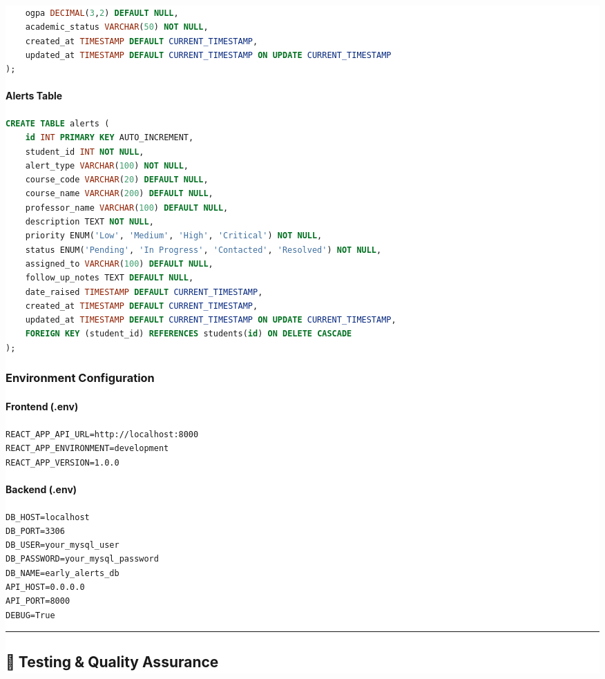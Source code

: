 ```sql
    ogpa DECIMAL(3,2) DEFAULT NULL,
    academic_status VARCHAR(50) NOT NULL,
    created_at TIMESTAMP DEFAULT CURRENT_TIMESTAMP,
    updated_at TIMESTAMP DEFAULT CURRENT_TIMESTAMP ON UPDATE CURRENT_TIMESTAMP
);
```

#### **Alerts Table**
```sql
CREATE TABLE alerts (
    id INT PRIMARY KEY AUTO_INCREMENT,
    student_id INT NOT NULL,
    alert_type VARCHAR(100) NOT NULL,
    course_code VARCHAR(20) DEFAULT NULL,
    course_name VARCHAR(200) DEFAULT NULL,
    professor_name VARCHAR(100) DEFAULT NULL,
    description TEXT NOT NULL,
    priority ENUM('Low', 'Medium', 'High', 'Critical') NOT NULL,
    status ENUM('Pending', 'In Progress', 'Contacted', 'Resolved') NOT NULL,
    assigned_to VARCHAR(100) DEFAULT NULL,
    follow_up_notes TEXT DEFAULT NULL,
    date_raised TIMESTAMP DEFAULT CURRENT_TIMESTAMP,
    created_at TIMESTAMP DEFAULT CURRENT_TIMESTAMP,
    updated_at TIMESTAMP DEFAULT CURRENT_TIMESTAMP ON UPDATE CURRENT_TIMESTAMP,
    FOREIGN KEY (student_id) REFERENCES students(id) ON DELETE CASCADE
);
```

### **Environment Configuration**

#### **Frontend (.env)**
```env
REACT_APP_API_URL=http://localhost:8000
REACT_APP_ENVIRONMENT=development
REACT_APP_VERSION=1.0.0
```

#### **Backend (.env)**
```env
DB_HOST=localhost
DB_PORT=3306
DB_USER=your_mysql_user
DB_PASSWORD=your_mysql_password
DB_NAME=early_alerts_db
API_HOST=0.0.0.0
API_PORT=8000
DEBUG=True
```

---

## 🧪 **Testing & Quality Assurance**
